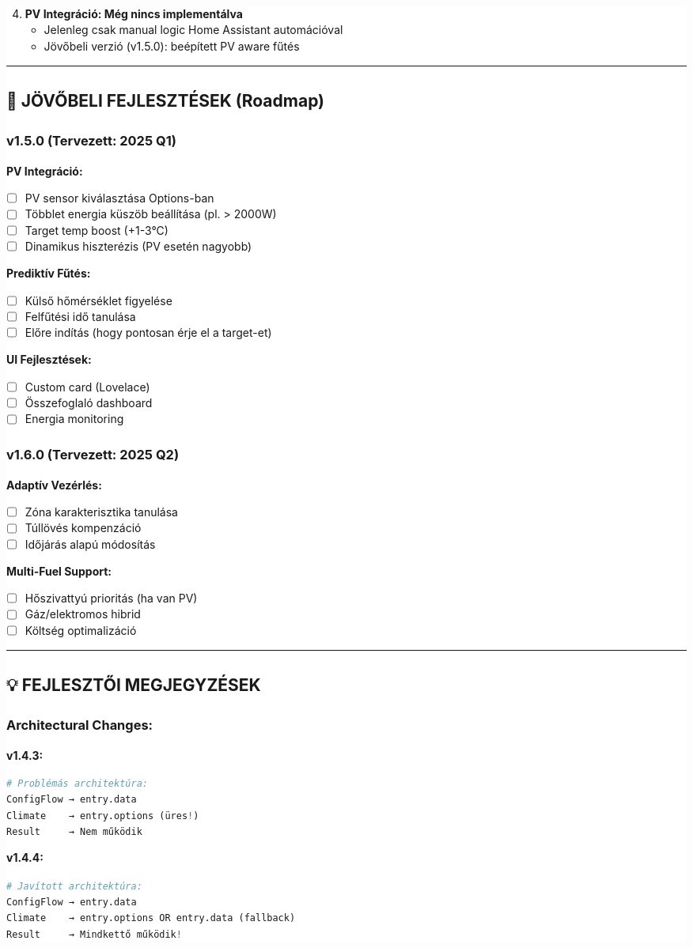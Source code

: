 4. **PV Integráció: Még nincs implementálva**
   - Jelenleg csak manual logic Home Assistant automációval
   - Jövőbeli verzió (v1.5.0): beépített PV aware fűtés

---

## 🚀 JÖVŐBELI FEJLESZTÉSEK (Roadmap)

### v1.5.0 (Tervezett: 2025 Q1)

**PV Integráció:**
- [ ] PV sensor kiválasztása Options-ban
- [ ] Többlet energia küszöb beállítása (pl. > 2000W)
- [ ] Target temp boost (+1-3°C)
- [ ] Dinamikus hiszterézis (PV esetén nagyobb)

**Prediktív Fűtés:**
- [ ] Külső hőmérséklet figyelése
- [ ] Felfűtési idő tanulása
- [ ] Előre indítás (hogy pontosan érje el a target-et)

**UI Fejlesztések:**
- [ ] Custom card (Lovelace)
- [ ] Összefoglaló dashboard
- [ ] Energia monitoring

### v1.6.0 (Tervezett: 2025 Q2)

**Adaptív Vezérlés:**
- [ ] Zóna karakterisztika tanulása
- [ ] Túllövés kompenzáció
- [ ] Időjárás alapú módosítás

**Multi-Fuel Support:**
- [ ] Hőszivattyú prioritás (ha van PV)
- [ ] Gáz/elektromos hibrid
- [ ] Költség optimalizáció

---

## 💡 FEJLESZTŐI MEGJEGYZÉSEK

### Architectural Changes:

**v1.4.3:**
```python
# Problémás architektúra:
ConfigFlow → entry.data
Climate    → entry.options (üres!)
Result     → Nem működik
```

**v1.4.4:**
```python
# Javított architektúra:
ConfigFlow → entry.data
Climate    → entry.options OR entry.data (fallback)
Result     → Mindkettő működik!
```

